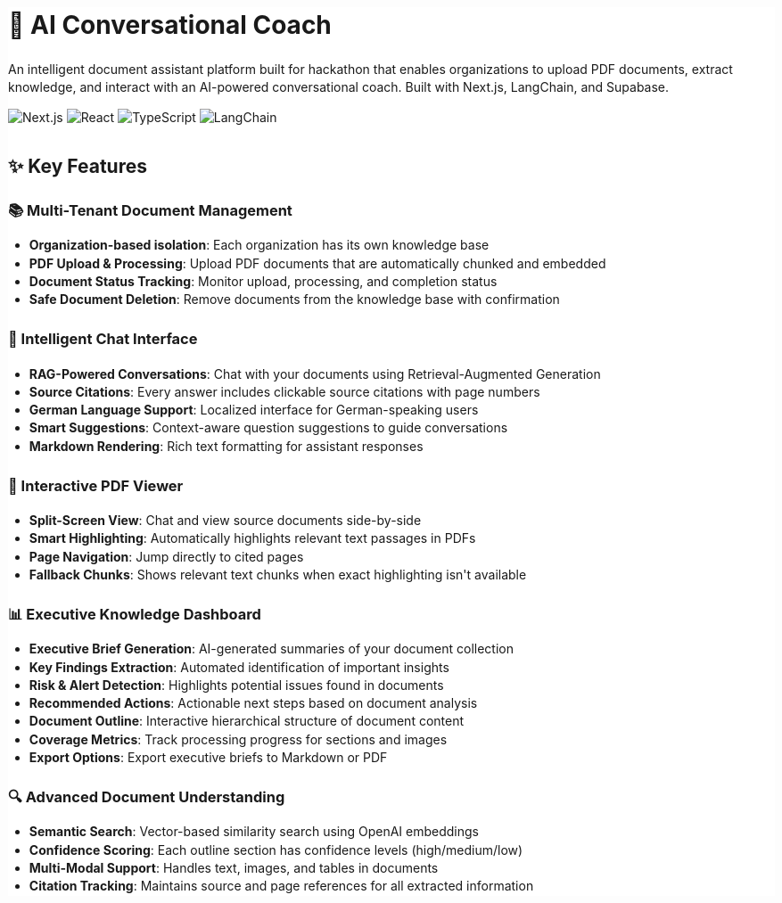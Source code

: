 # 🤖 AI Conversational Coach

An intelligent document assistant platform built for hackathon that enables organizations to upload PDF documents, extract knowledge, and interact with an AI-powered conversational coach. Built with Next.js, LangChain, and Supabase.

![Next.js](https://img.shields.io/badge/Next.js-15.3.1-black?style=flat-square&logo=next.js)
![React](https://img.shields.io/badge/React-19.0.0-blue?style=flat-square&logo=react)
![TypeScript](https://img.shields.io/badge/TypeScript-5-blue?style=flat-square&logo=typescript)
![LangChain](https://img.shields.io/badge/LangChain-0.3-green?style=flat-square)

## ✨ Key Features

### 📚 Multi-Tenant Document Management
- **Organization-based isolation**: Each organization has its own knowledge base
- **PDF Upload & Processing**: Upload PDF documents that are automatically chunked and embedded
- **Document Status Tracking**: Monitor upload, processing, and completion status
- **Safe Document Deletion**: Remove documents from the knowledge base with confirmation

### 💬 Intelligent Chat Interface
- **RAG-Powered Conversations**: Chat with your documents using Retrieval-Augmented Generation
- **Source Citations**: Every answer includes clickable source citations with page numbers
- **German Language Support**: Localized interface for German-speaking users
- **Smart Suggestions**: Context-aware question suggestions to guide conversations
- **Markdown Rendering**: Rich text formatting for assistant responses

### 📄 Interactive PDF Viewer
- **Split-Screen View**: Chat and view source documents side-by-side
- **Smart Highlighting**: Automatically highlights relevant text passages in PDFs
- **Page Navigation**: Jump directly to cited pages
- **Fallback Chunks**: Shows relevant text chunks when exact highlighting isn't available

### 📊 Executive Knowledge Dashboard
- **Executive Brief Generation**: AI-generated summaries of your document collection
- **Key Findings Extraction**: Automated identification of important insights
- **Risk & Alert Detection**: Highlights potential issues found in documents
- **Recommended Actions**: Actionable next steps based on document analysis
- **Document Outline**: Interactive hierarchical structure of document content
- **Coverage Metrics**: Track processing progress for sections and images
- **Export Options**: Export executive briefs to Markdown or PDF

### 🔍 Advanced Document Understanding
- **Semantic Search**: Vector-based similarity search using OpenAI embeddings
- **Confidence Scoring**: Each outline section has confidence levels (high/medium/low)
- **Multi-Modal Support**: Handles text, images, and tables in documents
- **Citation Tracking**: Maintains source and page references for all extracted information
